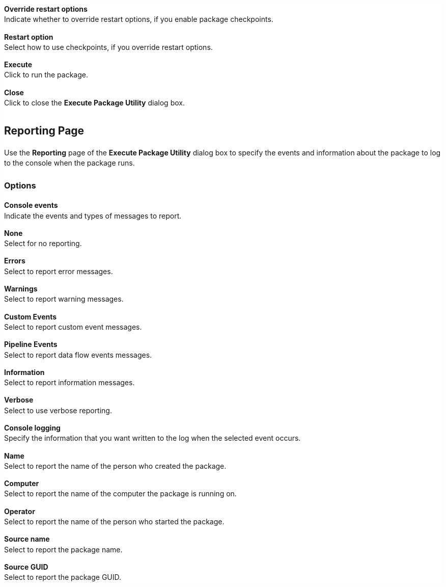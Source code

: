  **Override restart options**  
 Indicate whether to override restart options, if you enable package checkpoints.  
  
 **Restart option**  
 Select how to use checkpoints, if you override restart options.  
  
 **Execute**  
 Click to run the package.  
  
 **Close**  
 Click to close the **Execute Package Utility** dialog box.  
  
## Reporting Page  
 Use the **Reporting** page of the **Execute Package Utility** dialog box to specify the events and information about the package to log to the console when the package runs.  
  
### Options  
 **Console events**  
 Indicate the events and types of messages to report.  
  
 **None**  
 Select for no reporting.  
  
 **Errors**  
 Select to report error messages.  
  
 **Warnings**  
 Select to report warning messages.  
  
 **Custom Events**  
 Select to report custom event messages.  
  
 **Pipeline Events**  
 Select to report data flow events messages.  
  
 **Information**  
 Select to report information messages.  
  
 **Verbose**  
 Select to use verbose reporting.  
  
 **Console logging**  
 Specify the information that you want written to the log when the selected event occurs.  
  
 **Name**  
 Select to report the name of the person who created the package.  
  
 **Computer**  
 Select to report the name of the computer the package is running on.  
  
 **Operator**  
 Select to report the name of the person who started the package.  
  
 **Source name**  
 Select to report the package name.  
  
 **Source GUID**  
 Select to report the package GUID.  
  